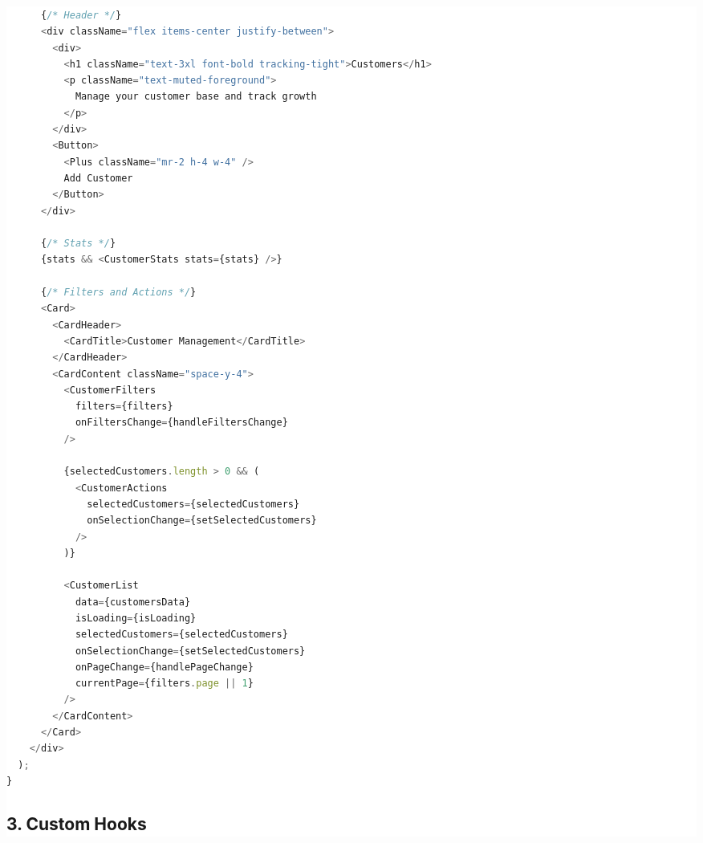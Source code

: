 ```typescript
      {/* Header */}
      <div className="flex items-center justify-between">
        <div>
          <h1 className="text-3xl font-bold tracking-tight">Customers</h1>
          <p className="text-muted-foreground">
            Manage your customer base and track growth
          </p>
        </div>
        <Button>
          <Plus className="mr-2 h-4 w-4" />
          Add Customer
        </Button>
      </div>

      {/* Stats */}
      {stats && <CustomerStats stats={stats} />}

      {/* Filters and Actions */}
      <Card>
        <CardHeader>
          <CardTitle>Customer Management</CardTitle>
        </CardHeader>
        <CardContent className="space-y-4">
          <CustomerFilters
            filters={filters}
            onFiltersChange={handleFiltersChange}
          />
          
          {selectedCustomers.length > 0 && (
            <CustomerActions
              selectedCustomers={selectedCustomers}
              onSelectionChange={setSelectedCustomers}
            />
          )}

          <CustomerList
            data={customersData}
            isLoading={isLoading}
            selectedCustomers={selectedCustomers}
            onSelectionChange={setSelectedCustomers}
            onPageChange={handlePageChange}
            currentPage={filters.page || 1}
          />
        </CardContent>
      </Card>
    </div>
  );
}
```

## 3. Custom Hooks
